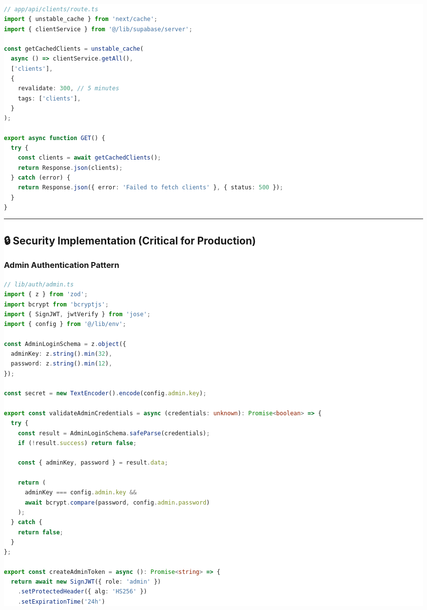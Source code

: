 ```typescript
// app/api/clients/route.ts
import { unstable_cache } from 'next/cache';
import { clientService } from '@/lib/supabase/server';

const getCachedClients = unstable_cache(
  async () => clientService.getAll(),
  ['clients'],
  {
    revalidate: 300, // 5 minutes
    tags: ['clients'],
  }
);

export async function GET() {
  try {
    const clients = await getCachedClients();
    return Response.json(clients);
  } catch (error) {
    return Response.json({ error: 'Failed to fetch clients' }, { status: 500 });
  }
}
```

---

## 🔒 Security Implementation (Critical for Production)

### Admin Authentication Pattern

```typescript
// lib/auth/admin.ts
import { z } from 'zod';
import bcrypt from 'bcryptjs';
import { SignJWT, jwtVerify } from 'jose';
import { config } from '@/lib/env';

const AdminLoginSchema = z.object({
  adminKey: z.string().min(32),
  password: z.string().min(12),
});

const secret = new TextEncoder().encode(config.admin.key);

export const validateAdminCredentials = async (credentials: unknown): Promise<boolean> => {
  try {
    const result = AdminLoginSchema.safeParse(credentials);
    if (!result.success) return false;

    const { adminKey, password } = result.data;
    
    return (
      adminKey === config.admin.key &&
      await bcrypt.compare(password, config.admin.password)
    );
  } catch {
    return false;
  }
};

export const createAdminToken = async (): Promise<string> => {
  return await new SignJWT({ role: 'admin' })
    .setProtectedHeader({ alg: 'HS256' })
    .setExpirationTime('24h')
```